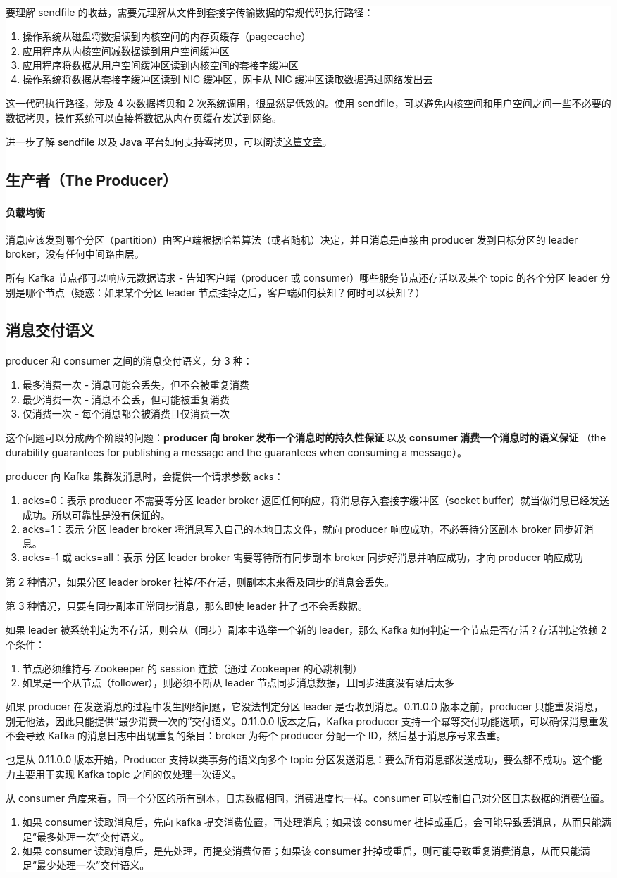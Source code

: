 要理解 sendfile 的收益，需要先理解从文件到套接字传输数据的常规代码执行路径：

1. 操作系统从磁盘将数据读到内核空间的内存页缓存（pagecache）
2. 应用程序从内核空间减数据读到用户空间缓冲区
3. 应用程序将数据从用户空间缓冲区读到内核空间的套接字缓冲区
4. 操作系统将数据从套接字缓冲区读到 NIC 缓冲区，网卡从 NIC 缓冲区读取数据通过网络发出去

这一代码执行路径，涉及 4 次数据拷贝和 2 次系统调用，很显然是低效的。使用 sendfile，可以避免内核空间和用户空间之间一些不必要的数据拷贝，操作系统可以直接将数据从内存页缓存发送到网络。

进一步了解 sendfile 以及 Java 平台如何支持零拷贝，可以阅读[这篇文章](https://developer.ibm.com/articles/j-zerocopy/)。

## 生产者（The Producer）

#### 负载均衡

消息应该发到哪个分区（partition）由客户端根据哈希算法（或者随机）决定，并且消息是直接由 producer 发到目标分区的 leader broker，没有任何中间路由层。

所有 Kafka 节点都可以响应元数据请求 - 告知客户端（producer 或 consumer）哪些服务节点还存活以及某个 topic 的各个分区 leader 分别是哪个节点（疑惑：如果某个分区 leader 节点挂掉之后，客户端如何获知？何时可以获知？）

## 消息交付语义

producer 和 consumer 之间的消息交付语义，分 3 种：

1. 最多消费一次 - 消息可能会丢失，但不会被重复消费
2. 最少消费一次 - 消息不会丢，但可能被重复消费
3. 仅消费一次 - 每个消息都会被消费且仅消费一次

这个问题可以分成两个阶段的问题：**producer 向 broker 发布一个消息时的持久性保证** 以及 **consumer 消费一个消息时的语义保证** （the durability guarantees for publishing a message and the guarantees when consuming a message）。

producer 向 Kafka 集群发消息时，会提供一个请求参数 `acks`：

1. acks=0：表示 producer 不需要等分区 leader broker 返回任何响应，将消息存入套接字缓冲区（socket buffer）就当做消息已经发送成功。所以可靠性是没有保证的。
2. acks=1：表示 分区 leader broker 将消息写入自己的本地日志文件，就向 producer 响应成功，不必等待分区副本 broker 同步好消息。
3. acks=-1 或 acks=all：表示 分区 leader broker 需要等待所有同步副本 broker 同步好消息并响应成功，才向 producer 响应成功

第 2 种情况，如果分区 leader broker 挂掉/不存活，则副本未来得及同步的消息会丢失。

第 3 种情况，只要有同步副本正常同步消息，那么即使 leader 挂了也不会丢数据。

如果 leader 被系统判定为不存活，则会从（同步）副本中选举一个新的 leader，那么 Kafka 如何判定一个节点是否存活？存活判定依赖 2 个条件：

1. 节点必须维持与 Zookeeper 的 session 连接（通过 Zookeeper 的心跳机制）
2. 如果是一个从节点（follower），则必须不断从 leader 节点同步消息数据，且同步进度没有落后太多

如果 producer 在发送消息的过程中发生网络问题，它没法判定分区 leader 是否收到消息。0.11.0.0 版本之前，producer 只能重发消息，别无他法，因此只能提供“最少消费一次的”交付语义。0.11.0.0 版本之后，Kafka producer 支持一个幂等交付功能选项，可以确保消息重发不会导致 Kafka 的消息日志中出现重复的条目：broker 为每个 producer 分配一个 ID，然后基于消息序号来去重。

也是从 0.11.0.0 版本开始，Producer 支持以类事务的语义向多个 topic 分区发送消息：要么所有消息都发送成功，要么都不成功。这个能力主要用于实现 Kafka topic 之间的仅处理一次语义。

从 consumer 角度来看，同一个分区的所有副本，日志数据相同，消费进度也一样。consumer 可以控制自己对分区日志数据的消费位置。

1. 如果 consumer 读取消息后，先向 kafka 提交消费位置，再处理消息；如果该 consumer 挂掉或重启，会可能导致丢消息，从而只能满足“最多处理一次”交付语义。
2. 如果 consumer 读取消息后，是先处理，再提交消费位置；如果该 consumer 挂掉或重启，则可能导致重复消费消息，从而只能满足“最少处理一次”交付语义。
